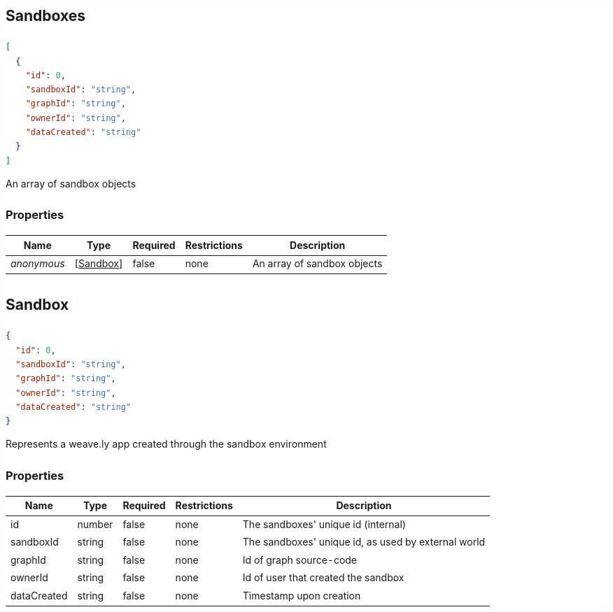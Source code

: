<h2 id="tocS_Sandboxes">Sandboxes</h2>

<a id="schemasandboxes"></a>
<a id="schema_Sandboxes"></a>
<a id="tocSsandboxes"></a>
<a id="tocssandboxes"></a>

```json
[
  {
    "id": 0,
    "sandboxId": "string",
    "graphId": "string",
    "ownerId": "string",
    "dataCreated": "string"
  }
]

```

An array of sandbox objects

### Properties

|Name|Type|Required|Restrictions|Description|
|---|---|---|---|---|
|*anonymous*|[[Sandbox](#schemasandbox)]|false|none|An array of sandbox objects|

<h2 id="tocS_Sandbox">Sandbox</h2>

<a id="schemasandbox"></a>
<a id="schema_Sandbox"></a>
<a id="tocSsandbox"></a>
<a id="tocssandbox"></a>

```json
{
  "id": 0,
  "sandboxId": "string",
  "graphId": "string",
  "ownerId": "string",
  "dataCreated": "string"
}

```

Represents a weave.ly app created through the sandbox environment

### Properties

|Name|Type|Required|Restrictions|Description|
|---|---|---|---|---|
|id|number|false|none|The sandboxes' unique id (internal)|
|sandboxId|string|false|none|The sandboxes' unique id, as used by external world|
|graphId|string|false|none|Id of graph source-code|
|ownerId|string|false|none|Id of user that created the sandbox|
|dataCreated|string|false|none|Timestamp upon creation|
